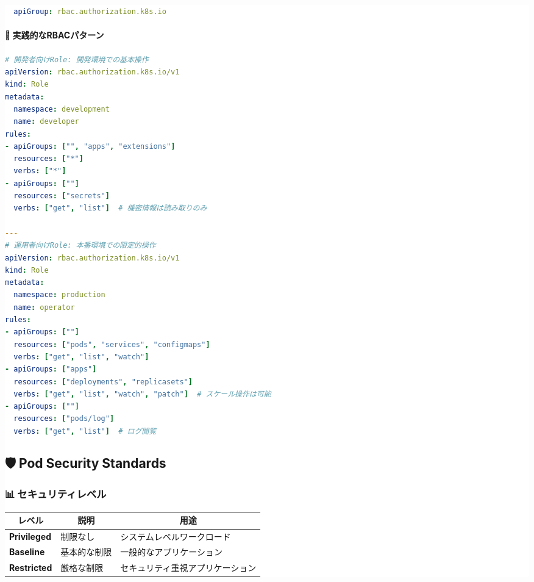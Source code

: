 ```yaml
  apiGroup: rbac.authorization.k8s.io
```

#### 🔧 実践的なRBACパターン

```yaml
# 開発者向けRole: 開発環境での基本操作
apiVersion: rbac.authorization.k8s.io/v1
kind: Role
metadata:
  namespace: development
  name: developer
rules:
- apiGroups: ["", "apps", "extensions"]
  resources: ["*"]
  verbs: ["*"]
- apiGroups: [""]
  resources: ["secrets"]
  verbs: ["get", "list"]  # 機密情報は読み取りのみ

---
# 運用者向けRole: 本番環境での限定的操作
apiVersion: rbac.authorization.k8s.io/v1
kind: Role
metadata:
  namespace: production
  name: operator
rules:
- apiGroups: [""]
  resources: ["pods", "services", "configmaps"]
  verbs: ["get", "list", "watch"]
- apiGroups: ["apps"]
  resources: ["deployments", "replicasets"]
  verbs: ["get", "list", "watch", "patch"]  # スケール操作は可能
- apiGroups: [""]
  resources: ["pods/log"]
  verbs: ["get", "list"]  # ログ閲覧
```

## 🛡️ Pod Security Standards

### 📊 セキュリティレベル

| レベル | 説明 | 用途 |
|--------|------|------|
| **Privileged** | 制限なし | システムレベルワークロード |
| **Baseline** | 基本的な制限 | 一般的なアプリケーション |
| **Restricted** | 厳格な制限 | セキュリティ重視アプリケーション |
